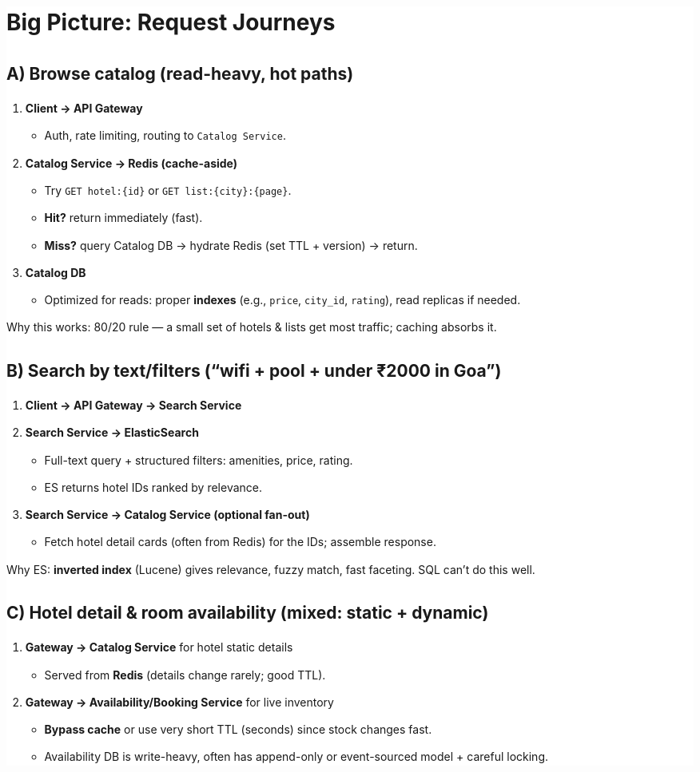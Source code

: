
# Big Picture: Request Journeys

## A) Browse catalog (read-heavy, hot paths)

1. **Client → API Gateway**
    
    - Auth, rate limiting, routing to `Catalog Service`.
        
2. **Catalog Service → Redis (cache-aside)**
    
    - Try `GET hotel:{id}` or `GET list:{city}:{page}`.
        
    - **Hit?** return immediately (fast).
        
    - **Miss?** query Catalog DB → hydrate Redis (set TTL + version) → return.
        
3. **Catalog DB**
    
    - Optimized for reads: proper **indexes** (e.g., `price`, `city_id`, `rating`), read replicas if needed.
        

Why this works: 80/20 rule — a small set of hotels & lists get most traffic; caching absorbs it.


## B) Search by text/filters (“wifi + pool + under ₹2000 in Goa”)

1. **Client → API Gateway → Search Service**
    
2. **Search Service → ElasticSearch**
    
    - Full-text query + structured filters: amenities, price, rating.
        
    - ES returns hotel IDs ranked by relevance.
        
3. **Search Service → Catalog Service (optional fan-out)**
    
    - Fetch hotel detail cards (often from Redis) for the IDs; assemble response.
        

Why ES: **inverted index** (Lucene) gives relevance, fuzzy match, fast faceting. SQL can’t do this well.


## C) Hotel detail & room availability (mixed: static + dynamic)

1. **Gateway → Catalog Service** for hotel static details
    
    - Served from **Redis** (details change rarely; good TTL).
        
2. **Gateway → Availability/Booking Service** for live inventory
    
    - **Bypass cache** or use very short TTL (seconds) since stock changes fast.
        
    - Availability DB is write-heavy, often has append-only or event-sourced model + careful locking.
        
